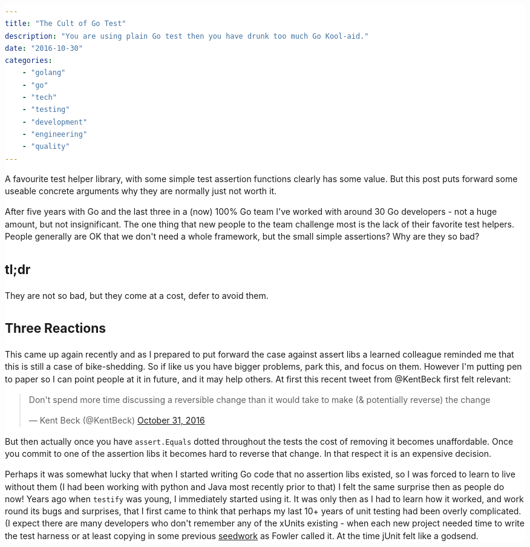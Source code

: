 ```yaml
---
title: "The Cult of Go Test"
description: "You are using plain Go test then you have drunk too much Go Kool-aid."
date: "2016-10-30"
categories: 
    - "golang"
    - "go"
    - "tech"
    - "testing"
    - "development"
    - "engineering"
    - "quality"
---
```


A favourite test helper library, with some simple test assertion functions clearly has some value. But this post puts forward some useable concrete arguments why they are normally just not worth it.



After five years with Go and the last three in a (now) 100% Go team I've worked with around 30 Go developers - not a huge amount, but not insignificant. The one thing that new people to the team challenge most is the lack of their favorite test helpers. People generally are OK that we don't need a whole framework, but the small simple assertions? Why are they so bad?  

tl;dr
-----

They are not so bad, but they come at a cost, defer to avoid them.

Three Reactions
---------------

This came up again recently and as I prepared to put forward the case against assert libs a learned colleague reminded me that this is still a case of bike-shedding. So if like us you have bigger problems, park this, and focus on them. However I'm putting pen to paper so I can point people at it in future, and it may help others. At first this recent tweet from @KentBeck first felt relevant:

<blockquote class="twitter-tweet" data-lang="en"><p lang="en" dir="ltr">Don&#39;t spend more time discussing a reversible change than it would take to make (&amp; potentially reverse) the change</p>&mdash; Kent Beck (@KentBeck) <a href="https://twitter.com/KentBeck/status/792911449249026048">October 31, 2016</a></blockquote>
<script async src="//platform.twitter.com/widgets.js" charset="utf-8"></script>

But then actually once you have `assert.Equals` dotted throughout the tests the cost of removing it becomes unaffordable. Once you commit to one of the assertion libs it becomes hard to reverse that change. In that respect it is an expensive decision.

Perhaps it was somewhat lucky that when I started writing Go code that no assertion libs existed, so I was forced to learn to live without them (I had been working with python and Java most recently prior to that) I felt the same surprise then as people do now! Years ago when `testify` was young, I immediately started using it. It was only then as I had to learn how it worked, and work round its bugs and surprises, that I first came to think that perhaps my last 10+ years of unit testing had been overly complicated. (I expect there are many developers who don't remember any of the xUnits existing - when each new project needed time to write the test harness or at least copying in some previous [seedwork](http://www.martinfowler.com/bliki/Seedwork.html) as Fowler called it. At the time jUnit felt like a godsend.
